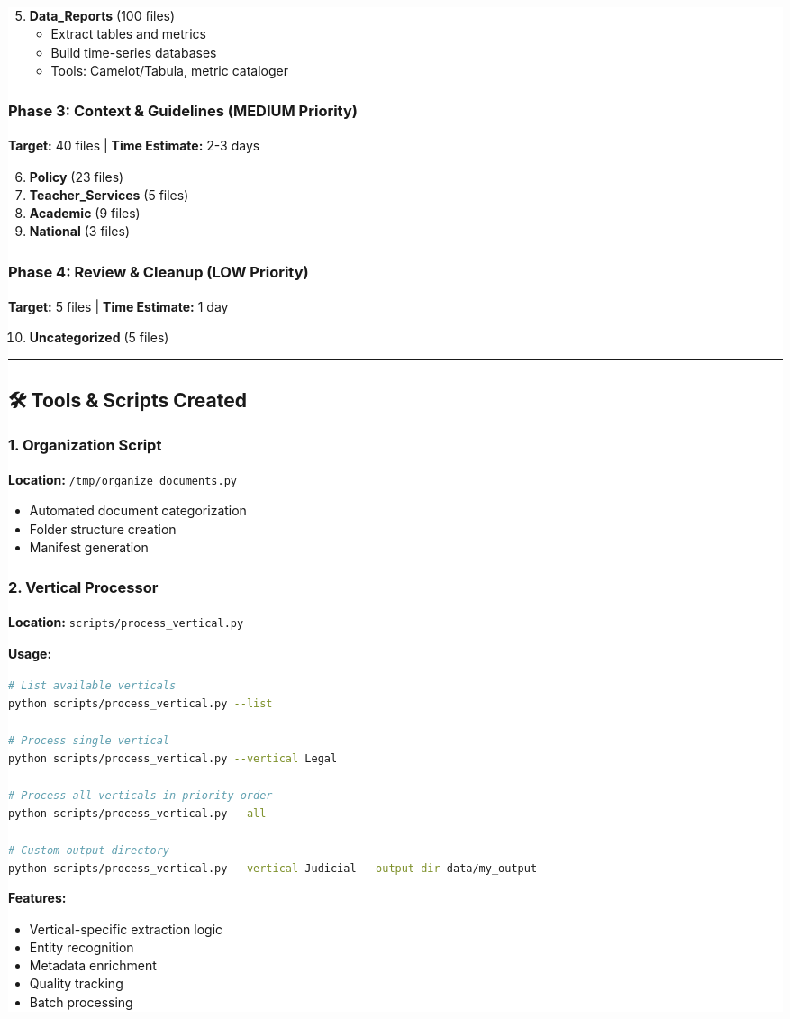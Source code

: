 5. **Data_Reports** (100 files)
   - Extract tables and metrics
   - Build time-series databases
   - Tools: Camelot/Tabula, metric cataloger

### Phase 3: Context & Guidelines (MEDIUM Priority)
**Target:** 40 files | **Time Estimate:** 2-3 days

6. **Policy** (23 files)
7. **Teacher_Services** (5 files)
8. **Academic** (9 files)
9. **National** (3 files)

### Phase 4: Review & Cleanup (LOW Priority)
**Target:** 5 files | **Time Estimate:** 1 day

10. **Uncategorized** (5 files)

---

## 🛠️ Tools & Scripts Created

### 1. Organization Script
**Location:** `/tmp/organize_documents.py`
- Automated document categorization
- Folder structure creation
- Manifest generation

### 2. Vertical Processor
**Location:** `scripts/process_vertical.py`

**Usage:**
```bash
# List available verticals
python scripts/process_vertical.py --list

# Process single vertical
python scripts/process_vertical.py --vertical Legal

# Process all verticals in priority order
python scripts/process_vertical.py --all

# Custom output directory
python scripts/process_vertical.py --vertical Judicial --output-dir data/my_output
```

**Features:**
- Vertical-specific extraction logic
- Entity recognition
- Metadata enrichment
- Quality tracking
- Batch processing
